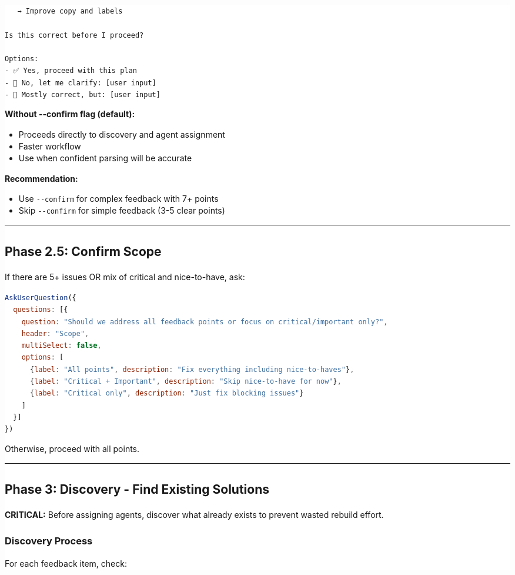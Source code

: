 ```
   → Improve copy and labels

Is this correct before I proceed?

Options:
- ✅ Yes, proceed with this plan
- 🔄 No, let me clarify: [user input]
- 📝 Mostly correct, but: [user input]
```

**Without --confirm flag (default):**
- Proceeds directly to discovery and agent assignment
- Faster workflow
- Use when confident parsing will be accurate

**Recommendation:**
- Use `--confirm` for complex feedback with 7+ points
- Skip `--confirm` for simple feedback (3-5 clear points)

---

## Phase 2.5: Confirm Scope

If there are 5+ issues OR mix of critical and nice-to-have, ask:

```javascript
AskUserQuestion({
  questions: [{
    question: "Should we address all feedback points or focus on critical/important only?",
    header: "Scope",
    multiSelect: false,
    options: [
      {label: "All points", description: "Fix everything including nice-to-haves"},
      {label: "Critical + Important", description: "Skip nice-to-have for now"},
      {label: "Critical only", description: "Just fix blocking issues"}
    ]
  }]
})
```

Otherwise, proceed with all points.

---

## Phase 3: Discovery - Find Existing Solutions

**CRITICAL:** Before assigning agents, discover what already exists to prevent wasted rebuild effort.

### Discovery Process

For each feedback item, check:
